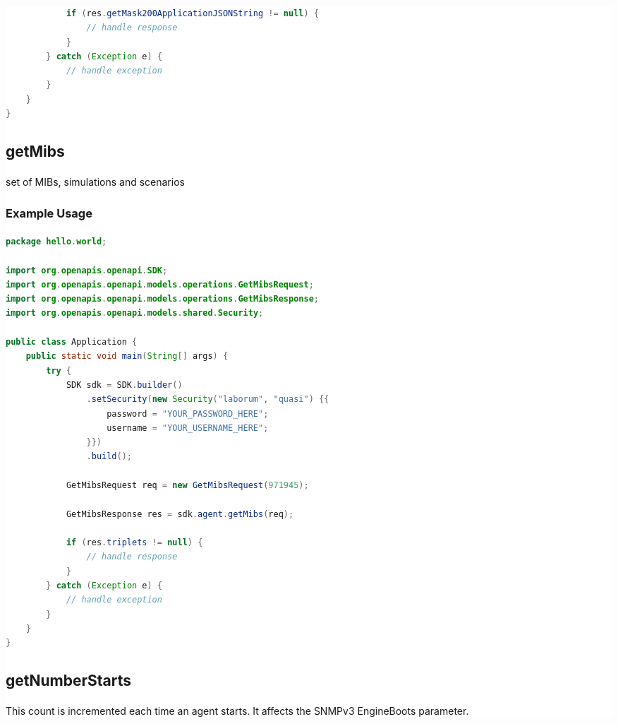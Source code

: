 ```java
            if (res.getMask200ApplicationJSONString != null) {
                // handle response
            }
        } catch (Exception e) {
            // handle exception
        }
    }
}
```

## getMibs

set of MIBs, simulations and scenarios

### Example Usage

```java
package hello.world;

import org.openapis.openapi.SDK;
import org.openapis.openapi.models.operations.GetMibsRequest;
import org.openapis.openapi.models.operations.GetMibsResponse;
import org.openapis.openapi.models.shared.Security;

public class Application {
    public static void main(String[] args) {
        try {
            SDK sdk = SDK.builder()
                .setSecurity(new Security("laborum", "quasi") {{
                    password = "YOUR_PASSWORD_HERE";
                    username = "YOUR_USERNAME_HERE";
                }})
                .build();

            GetMibsRequest req = new GetMibsRequest(971945);            

            GetMibsResponse res = sdk.agent.getMibs(req);

            if (res.triplets != null) {
                // handle response
            }
        } catch (Exception e) {
            // handle exception
        }
    }
}
```

## getNumberStarts

This count is incremented each time an agent starts. It affects the SNMPv3 EngineBoots parameter.
